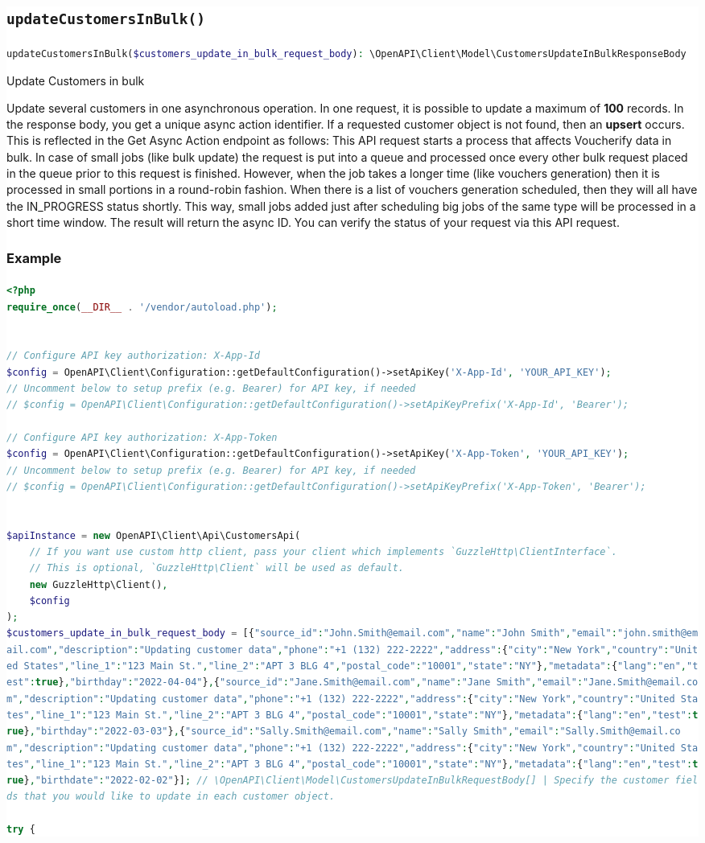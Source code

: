 ## `updateCustomersInBulk()`

```php
updateCustomersInBulk($customers_update_in_bulk_request_body): \OpenAPI\Client\Model\CustomersUpdateInBulkResponseBody
```

Update Customers in bulk

Update several customers in one asynchronous operation.  In one request, it is possible to update a maximum of **100** records. In the response body, you get a unique async action identifier.   If a requested customer object is not found, then an **upsert** occurs. This is reflected in the Get Async Action endpoint as follows:    This API request starts a process that affects Voucherify data in bulk.  In case of small jobs (like bulk update) the request is put into a queue and processed once every other bulk request placed in the queue prior to this request is finished. However, when the job takes a longer time (like vouchers generation) then it is processed in small portions in a round-robin fashion. When there is a list of vouchers generation scheduled, then they will all have the IN_PROGRESS status shortly. This way, small jobs added just after scheduling big jobs of the same type will be processed in a short time window.  The result will return the async ID. You can verify the status of your request via this API request.

### Example

```php
<?php
require_once(__DIR__ . '/vendor/autoload.php');


// Configure API key authorization: X-App-Id
$config = OpenAPI\Client\Configuration::getDefaultConfiguration()->setApiKey('X-App-Id', 'YOUR_API_KEY');
// Uncomment below to setup prefix (e.g. Bearer) for API key, if needed
// $config = OpenAPI\Client\Configuration::getDefaultConfiguration()->setApiKeyPrefix('X-App-Id', 'Bearer');

// Configure API key authorization: X-App-Token
$config = OpenAPI\Client\Configuration::getDefaultConfiguration()->setApiKey('X-App-Token', 'YOUR_API_KEY');
// Uncomment below to setup prefix (e.g. Bearer) for API key, if needed
// $config = OpenAPI\Client\Configuration::getDefaultConfiguration()->setApiKeyPrefix('X-App-Token', 'Bearer');


$apiInstance = new OpenAPI\Client\Api\CustomersApi(
    // If you want use custom http client, pass your client which implements `GuzzleHttp\ClientInterface`.
    // This is optional, `GuzzleHttp\Client` will be used as default.
    new GuzzleHttp\Client(),
    $config
);
$customers_update_in_bulk_request_body = [{"source_id":"John.Smith@email.com","name":"John Smith","email":"john.smith@email.com","description":"Updating customer data","phone":"+1 (132) 222-2222","address":{"city":"New York","country":"United States","line_1":"123 Main St.","line_2":"APT 3 BLG 4","postal_code":"10001","state":"NY"},"metadata":{"lang":"en","test":true},"birthday":"2022-04-04"},{"source_id":"Jane.Smith@email.com","name":"Jane Smith","email":"Jane.Smith@email.com","description":"Updating customer data","phone":"+1 (132) 222-2222","address":{"city":"New York","country":"United States","line_1":"123 Main St.","line_2":"APT 3 BLG 4","postal_code":"10001","state":"NY"},"metadata":{"lang":"en","test":true},"birthday":"2022-03-03"},{"source_id":"Sally.Smith@email.com","name":"Sally Smith","email":"Sally.Smith@email.com","description":"Updating customer data","phone":"+1 (132) 222-2222","address":{"city":"New York","country":"United States","line_1":"123 Main St.","line_2":"APT 3 BLG 4","postal_code":"10001","state":"NY"},"metadata":{"lang":"en","test":true},"birthdate":"2022-02-02"}]; // \OpenAPI\Client\Model\CustomersUpdateInBulkRequestBody[] | Specify the customer fields that you would like to update in each customer object.

try {
```